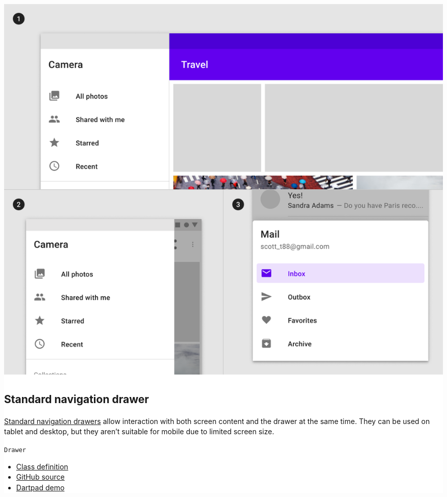 ![Standard, modal, and bottom navigation drawer examples](assets/nav_drawer/Navigation-drawer_composite.png)

## Standard navigation drawer

[Standard navigation drawers](https://material.io/components/navigation-drawer#standard-drawer) allow interaction with both screen content and the drawer at the same time. They can be used on tablet and desktop, but they aren’t suitable for mobile due to limited screen size.

`Drawer`
- [Class definition](https://api.flutter.dev/flutter/material/Drawer-class.html)
- [GitHub source](https://github.com/flutter/flutter/blob/master/packages/flutter/lib/src/material/drawer.dart)
- [Dartpad demo](https://dartpad.dev/embed-flutter.html?gh_owner=material-components&gh_repo=material-components-flutter&gh_path=docs/components/dartpad/nav_drawer/standard&gh_ref=develop)
